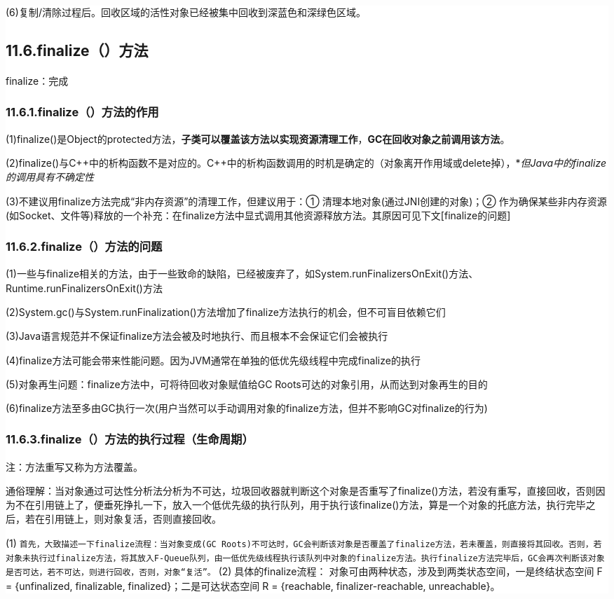 (6)复制/清除过程后。回收区域的活性对象已经被集中回收到深蓝色和深绿色区域。

## 11.6.finalize（）方法

finalize：完成

### 11.6.1.finalize（）方法的作用

(1)finalize()是Object的protected方法，**子类可以覆盖该方法以实现资源清理工作**，**GC在回收对象之前调用该方法**。

(2)finalize()与C++中的析构函数不是对应的。C++中的析构函数调用的时机是确定的（对象离开作用域或delete掉），**但Java中的finalize的调用具有不确定性*

(3)不建议用finalize方法完成“非内存资源”的清理工作，但建议用于：① 清理本地对象(通过JNI创建的对象)；② 作为确保某些非内存资源(如Socket、文件等)释放的一个补充：在finalize方法中显式调用其他资源释放方法。其原因可见下文[finalize的问题]

### 11.6.2.finalize（）方法的问题

(1)一些与finalize相关的方法，由于一些致命的缺陷，已经被废弃了，如System.runFinalizersOnExit()方法、Runtime.runFinalizersOnExit()方法

(2)System.gc()与System.runFinalization()方法增加了finalize方法执行的机会，但不可盲目依赖它们

(3)Java语言规范并不保证finalize方法会被及时地执行、而且根本不会保证它们会被执行

(4)finalize方法可能会带来性能问题。因为JVM通常在单独的低优先级线程中完成finalize的执行

(5)对象再生问题：finalize方法中，可将待回收对象赋值给GC Roots可达的对象引用，从而达到对象再生的目的

(6)finalize方法至多由GC执行一次(用户当然可以手动调用对象的finalize方法，但并不影响GC对finalize的行为)

### 11.6.3.finalize（）方法的执行过程（生命周期）

注：方法重写又称为方法覆盖。

通俗理解：当对象通过可达性分析法分析为不可达，垃圾回收器就判断这个对象是否重写了finalize()方法，若没有重写，直接回收，否则因为不在引用链上了，便垂死挣扎一下，放入一个低优先级的执行队列，用于执行该finalize()方法，算是一个对象的托底方法，执行完毕之后，若在引用链上，则对象复活，否则直接回收。

(1) `首先，大致描述一下finalize流程：当对象变成(GC Roots)不可达时，GC会判断该对象是否覆盖了finalize方法，若未覆盖，则直接将其回收。否则，若对象未执行过finalize方法，将其放入F-Queue队列，由一低优先级线程执行该队列中对象的finalize方法。执行finalize方法完毕后，GC会再次判断该对象是否可达，若不可达，则进行回收，否则，对象“复活”。`
(2) 具体的finalize流程：
对象可由两种状态，涉及到两类状态空间，一是终结状态空间 F = {unfinalized, finalizable, finalized}；二是可达状态空间 R = {reachable, finalizer-reachable, unreachable}。
